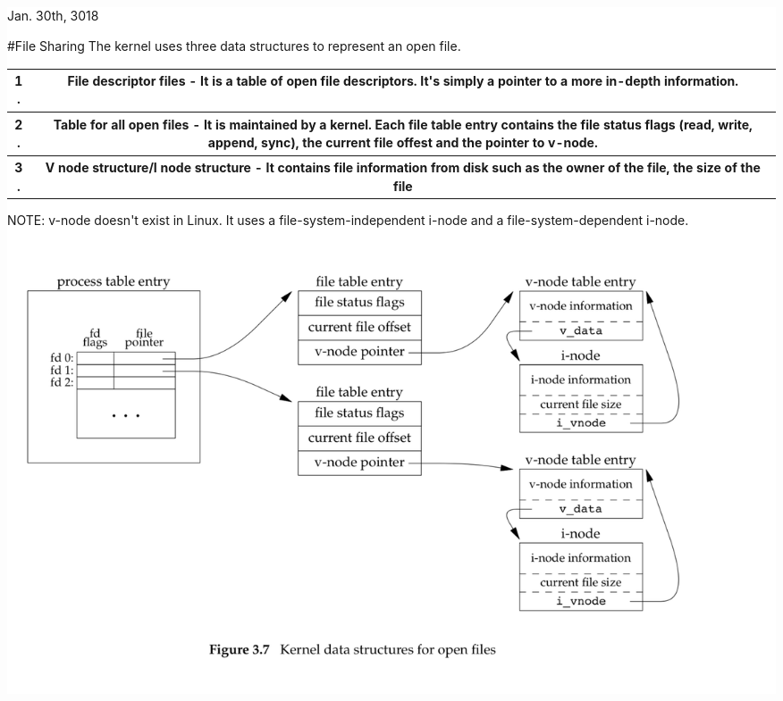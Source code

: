 Jan. 30th, 3018


#File Sharing
The kernel uses three data structures to represent an open file. 

<table>
<tr>
<th>1. </th>
<th>File descriptor files - It is a table of open file descriptors. It's simply a pointer to a more in-depth information. </th>
</tr>
<tr>
<th>2. </th>
<th>Table for all open files - It is maintained by a kernel. Each file table entry contains the file status flags (read, write, append, sync), the current file offest and the pointer to v-node.</th>
</tr>
<tr>
<th>3. </th>
<th>V node structure/I node structure - It contains file information from disk such as the owner of the file, the size of the file</th>
</tr>
</table>
<p>NOTE: v-node doesn't exist in Linux. It uses a file-system-independent i-node and a file-system-dependent i-node. </p>
<img src="../img/file.png" height="500" width="780"/>
